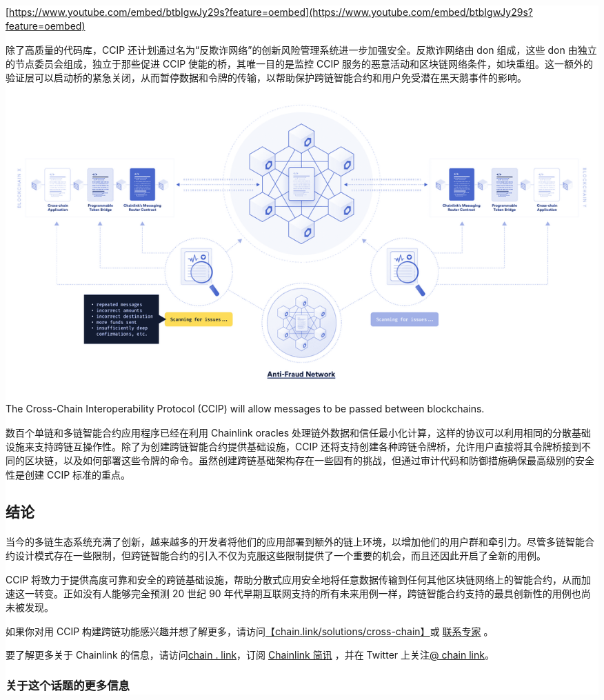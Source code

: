 [https://www.youtube.com/embed/btbIgwJy29s?feature=oembed](https://www.youtube.com/embed/btbIgwJy29s?feature=oembed)

除了高质量的代码库，CCIP 还计划通过名为“反欺诈网络”的创新风险管理系统进一步加强安全。反欺诈网络由 don 组成，这些 don 由独立的节点委员会组成，独立于那些促进 CCIP 使能的桥，其唯一目的是监控 CCIP 服务的恶意活动和区块链网络条件，如块重组。这一额外的验证层可以启动桥的紧急关闭，从而暂停数据和令牌的传输，以帮助保护跨链智能合约和用户免受潜在黑天鹅事件的影响。

![Cross-Chain Interoperability Protocol (CCIP)](img/637063d64547dbafb6d557b830db213b.png)

<figcaption id="caption-attachment-3282" class="wp-caption-text">The Cross-Chain Interoperability Protocol (CCIP) will allow messages to be passed between blockchains.</figcaption>



数百个单链和多链智能合约应用程序已经在利用 Chainlink oracles 处理链外数据和信任最小化计算，这样的协议可以利用相同的分散基础设施来支持跨链互操作性。除了为创建跨链智能合约提供基础设施，CCIP 还将支持创建各种跨链令牌桥，允许用户直接将其令牌桥接到不同的区块链，以及如何部署这些令牌的命令。虽然创建跨链基础架构存在一些固有的挑战，但通过审计代码和防御措施确保最高级别的安全性是创建 CCIP 标准的重点。

## **结论**

当今的多链生态系统充满了创新，越来越多的开发者将他们的应用部署到额外的链上环境，以增加他们的用户群和牵引力。尽管多链智能合约设计模式存在一些限制，但跨链智能合约的引入不仅为克服这些限制提供了一个重要的机会，而且还因此开启了全新的用例。

CCIP 将致力于提供高度可靠和安全的跨链基础设施，帮助分散式应用安全地将任意数据传输到任何其他区块链网络上的智能合约，从而加速这一转变。正如没有人能够完全预测 20 世纪 90 年代早期互联网支持的所有未来用例一样，跨链智能合约支持的最具创新性的用例也尚未被发现。

如果你对用 CCIP 构建跨链功能感兴趣并想了解更多，请访问[【chain.link/solutions/cross-chain】](https://chain.link/solutions/cross-chain)或 [联系专家](https://chainlinkcommunity.typeform.com/to/OYQO67EF?page=blog) 。

要了解更多关于 Chainlink 的信息，请访问[chain . link](https://chain.link/)，订阅 [Chainlink 简讯](https://chn.lk/newsletter) ，并在 Twitter 上关注[@ chain link](https://www.twitter.com/chainlink)。

### **关于这个话题的更多信息**
